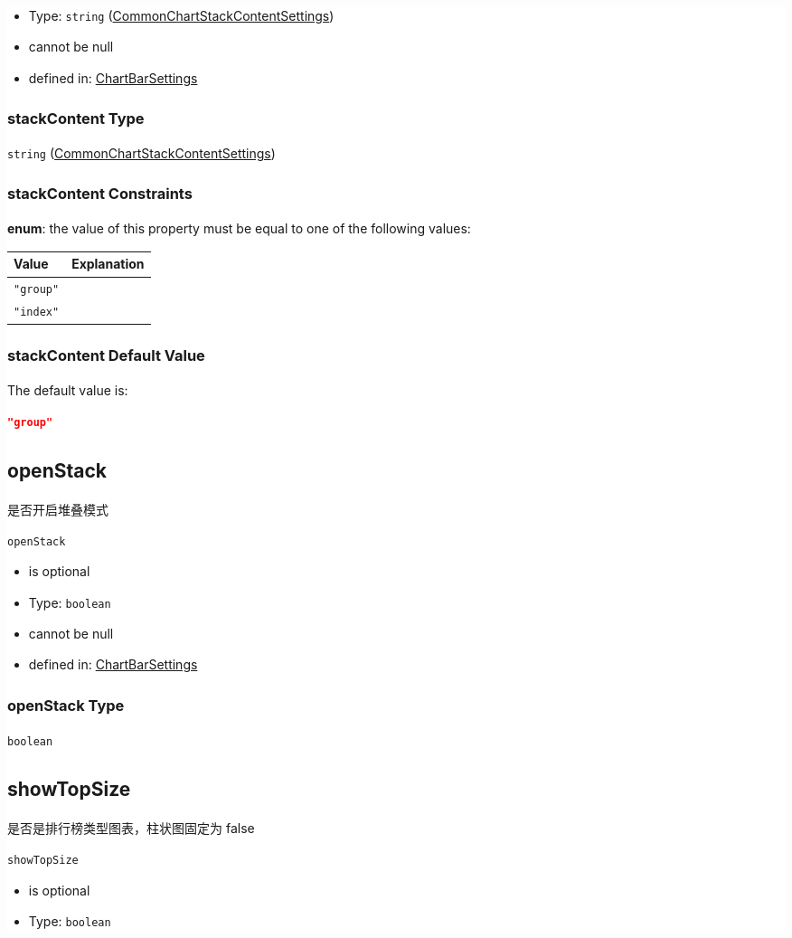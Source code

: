 * Type: `string` ([CommonChartStackContentSettings](_common-settings-stack-content-schema.md))

* cannot be null

* defined in: [ChartBarSettings](_common-settings-stack-content-schema.md "charts/settings/_common-settings-stack-content-schema.json#/allOf/1/properties/stackContent")

### stackContent Type

`string` ([CommonChartStackContentSettings](_common-settings-stack-content-schema.md))

### stackContent Constraints

**enum**: the value of this property must be equal to one of the following values:

| Value     | Explanation |
| :-------- | :---------- |
| `"group"` |             |
| `"index"` |             |

### stackContent Default Value

The default value is:

```json
"group"
```

## openStack

是否开启堆叠模式

`openStack`

* is optional

* Type: `boolean`

* cannot be null

* defined in: [ChartBarSettings](chart-bar-settings-schema-allof-1-properties-openstack.md "charts/settings/chart-bar-settings-schema.json#/allOf/1/properties/openStack")

### openStack Type

`boolean`

## showTopSize

是否是排行榜类型图表，柱状图固定为 false

`showTopSize`

* is optional

* Type: `boolean`
